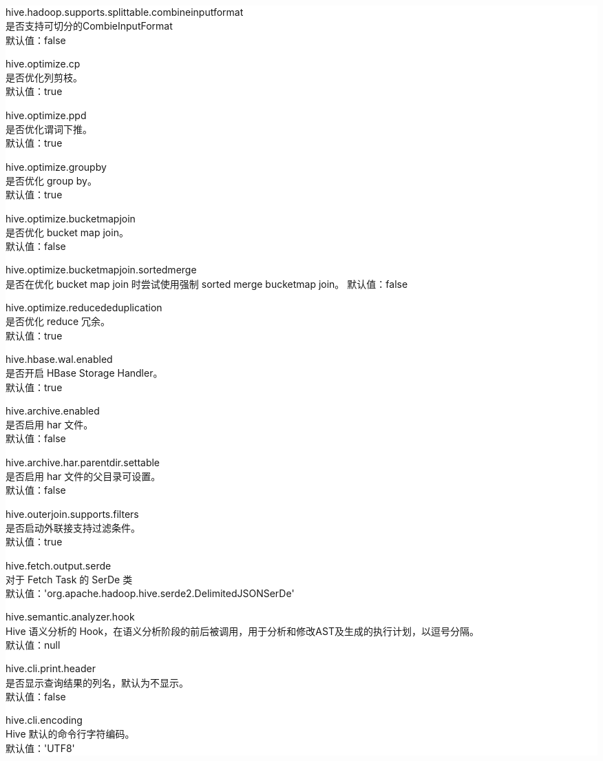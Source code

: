 hive.hadoop.supports.splittable.combineinputformat  
是否支持可切分的CombieInputFormat   
默认值：false     

hive.optimize.cp   
是否优化列剪枝。   
默认值：true     

hive.optimize.ppd   
是否优化谓词下推。   
默认值：true     

hive.optimize.groupby  
是否优化 group by。   
默认值：true     

hive.optimize.bucketmapjoin  
是否优化 bucket map join。   
默认值：false     

hive.optimize.bucketmapjoin.sortedmerge  
是否在优化 bucket map join 时尝试使用强制 sorted merge bucketmap join。   默认值：false     

hive.optimize.reducededuplication  
是否优化 reduce 冗余。   
默认值：true     

hive.hbase.wal.enabled  
是否开启 HBase Storage Handler。   
默认值：true     

hive.archive.enabled  
是否启用 har 文件。   
默认值：false     

hive.archive.har.parentdir.settable  
是否启用 har 文件的父目录可设置。   
默认值：false     

hive.outerjoin.supports.filters  
是否启动外联接支持过滤条件。  
默认值：true     

hive.fetch.output.serde  
对于 Fetch Task 的 SerDe 类   
默认值：'org.apache.hadoop.hive.serde2.DelimitedJSONSerDe'     

hive.semantic.analyzer.hook  
Hive 语义分析的 Hook，在语义分析阶段的前后被调用，用于分析和修改AST及生成的执行计划，以逗号分隔。  
默认值：null     

hive.cli.print.header  
是否显示查询结果的列名，默认为不显示。  
默认值：false     

hive.cli.encoding   
Hive 默认的命令行字符编码。   
默认值：'UTF8'     
